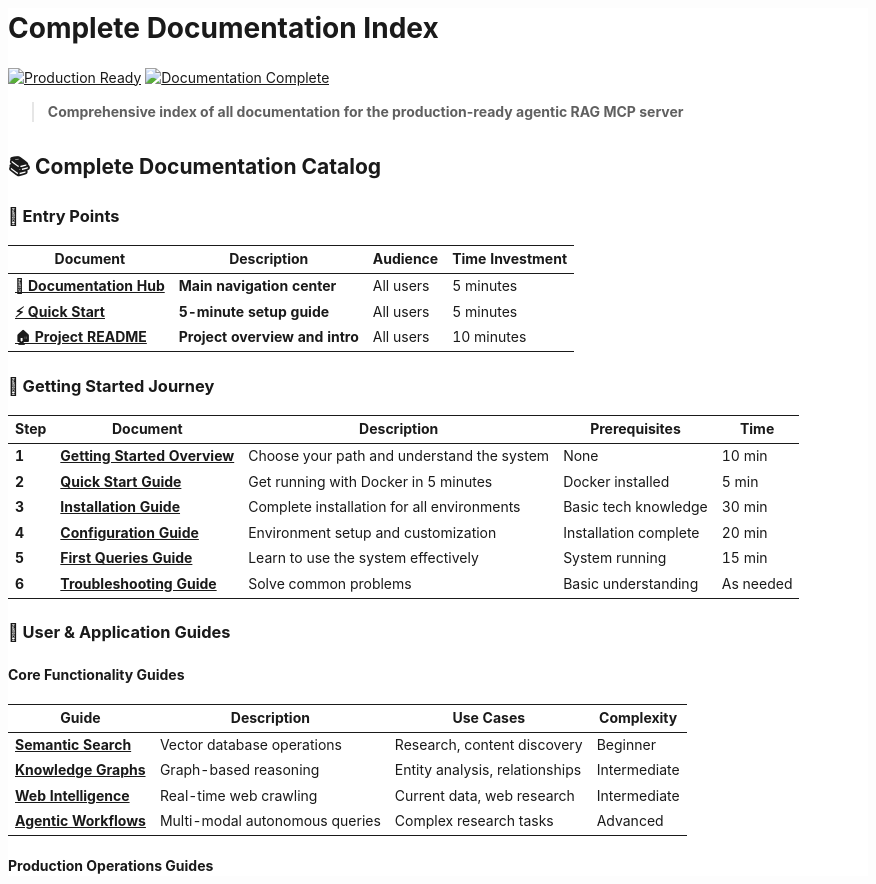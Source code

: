 # Complete Documentation Index

[![Production Ready](https://img.shields.io/badge/status-production--ready-brightgreen)](https://github.com/BjornMelin/qdrant-neo4j-crawl4ai-mcp)
[![Documentation Complete](https://img.shields.io/badge/docs-complete-blue)](https://github.com/BjornMelin/qdrant-neo4j-crawl4ai-mcp/tree/main/docs)

> **Comprehensive index of all documentation for the production-ready agentic RAG MCP server**

## 📚 Complete Documentation Catalog

### 🎯 Entry Points

| Document | Description | Audience | Time Investment |
|----------|-------------|----------|-----------------|
| **[📖 Documentation Hub](README.md)** | **Main navigation center** | All users | 5 minutes |
| **[⚡ Quick Start](getting-started/quick-start.md)** | **5-minute setup guide** | All users | 5 minutes |
| **[🏠 Project README](../README.md)** | **Project overview and intro** | All users | 10 minutes |

### 🚀 Getting Started Journey

| Step | Document | Description | Prerequisites | Time |
|------|----------|-------------|---------------|------|
| **1** | **[Getting Started Overview](getting-started/README.md)** | Choose your path and understand the system | None | 10 min |
| **2** | **[Quick Start Guide](getting-started/quick-start.md)** | Get running with Docker in 5 minutes | Docker installed | 5 min |
| **3** | **[Installation Guide](getting-started/installation.md)** | Complete installation for all environments | Basic tech knowledge | 30 min |
| **4** | **[Configuration Guide](getting-started/configuration.md)** | Environment setup and customization | Installation complete | 20 min |
| **5** | **[First Queries Guide](getting-started/first-queries.md)** | Learn to use the system effectively | System running | 15 min |
| **6** | **[Troubleshooting Guide](getting-started/troubleshooting.md)** | Solve common problems | Basic understanding | As needed |

### 📖 User & Application Guides

#### Core Functionality Guides

| Guide | Description | Use Cases | Complexity |
|-------|-------------|-----------|------------|
| **[Semantic Search](guides/semantic-search.md)** | Vector database operations | Research, content discovery | Beginner |
| **[Knowledge Graphs](guides/knowledge-graphs.md)** | Graph-based reasoning | Entity analysis, relationships | Intermediate |
| **[Web Intelligence](guides/web-intelligence.md)** | Real-time web crawling | Current data, web research | Intermediate |
| **[Agentic Workflows](guides/agentic-workflows.md)** | Multi-modal autonomous queries | Complex research tasks | Advanced |

#### Production Operations Guides
